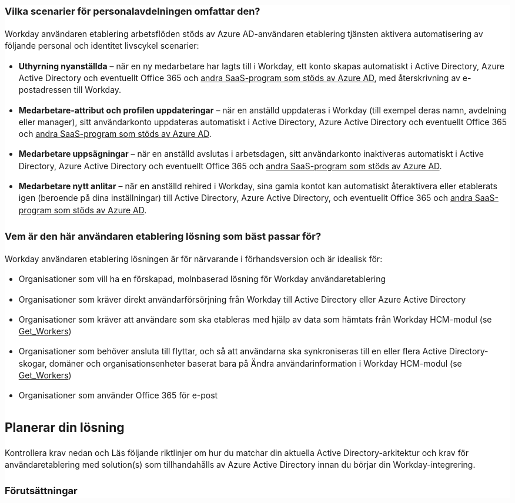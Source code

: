 ### <a name="what-human-resources-scenarios-does-it-cover"></a>Vilka scenarier för personalavdelningen omfattar den?

Workday användaren etablering arbetsflöden stöds av Azure AD-användaren etablering tjänsten aktivera automatisering av följande personal och identitet livscykel scenarier:

* **Uthyrning nyanställda** – när en ny medarbetare har lagts till i Workday, ett konto skapas automatiskt i Active Directory, Azure Active Directory och eventuellt Office 365 och [andra SaaS-program som stöds av Azure AD](active-directory-saas-app-provisioning.md), med återskrivning av e-postadressen till Workday.

* **Medarbetare-attribut och profilen uppdateringar** – när en anställd uppdateras i Workday (till exempel deras namn, avdelning eller manager), sitt användarkonto uppdateras automatiskt i Active Directory, Azure Active Directory och eventuellt Office 365 och [andra SaaS-program som stöds av Azure AD](active-directory-saas-app-provisioning.md).

* **Medarbetare uppsägningar** – när en anställd avslutas i arbetsdagen, sitt användarkonto inaktiveras automatiskt i Active Directory, Azure Active Directory och eventuellt Office 365 och [andra SaaS-program som stöds av Azure AD](active-directory-saas-app-provisioning.md).

* **Medarbetare nytt anlitar** – när en anställd rehired i Workday, sina gamla kontot kan automatiskt återaktivera eller etablerats igen (beroende på dina inställningar) till Active Directory, Azure Active Directory, och eventuellt Office 365 och [andra SaaS-program som stöds av Azure AD](active-directory-saas-app-provisioning.md).

### <a name="who-is-this-user-provisioning-solution-best-suited-for"></a>Vem är den här användaren etablering lösning som bäst passar för?

Workday användaren etablering lösningen är för närvarande i förhandsversion och är idealisk för:

* Organisationer som vill ha en förskapad, molnbaserad lösning för Workday användaretablering

* Organisationer som kräver direkt användarförsörjning från Workday till Active Directory eller Azure Active Directory

* Organisationer som kräver att användare som ska etableras med hjälp av data som hämtats från Workday HCM-modul (se [Get_Workers](https://community.workday.com/sites/default/files/file-hosting/productionapi/Human_Resources/v21.1/Get_Workers.html)) 

* Organisationer som behöver ansluta till flyttar, och så att användarna ska synkroniseras till en eller flera Active Directory-skogar, domäner och organisationsenheter baserat bara på Ändra användarinformation i Workday HCM-modul (se [Get_Workers](https://community.workday.com/sites/default/files/file-hosting/productionapi/Human_Resources/v21.1/Get_Workers.html))

* Organisationer som använder Office 365 för e-post


## <a name="planning-your-solution"></a>Planerar din lösning

Kontrollera krav nedan och Läs följande riktlinjer om hur du matchar din aktuella Active Directory-arkitektur och krav för användaretablering med solution(s) som tillhandahålls av Azure Active Directory innan du börjar din Workday-integrering.

### <a name="prerequisites"></a>Förutsättningar
